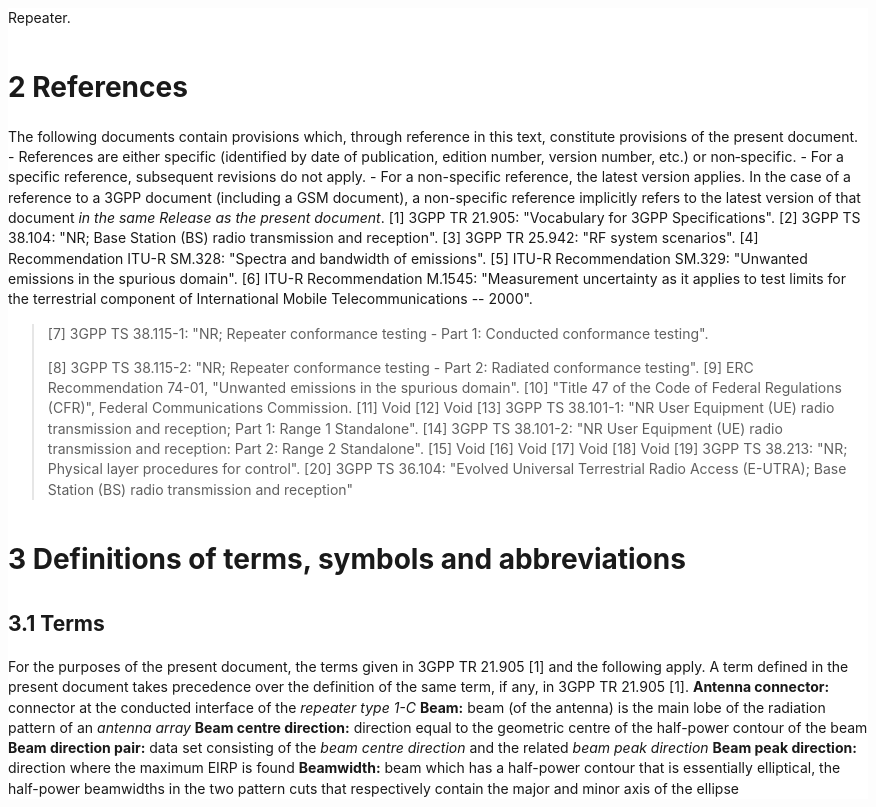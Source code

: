 Repeater.
# 2 References
The following documents contain provisions which, through reference in this
text, constitute provisions of the present document.
\- References are either specific (identified by date of publication, edition
number, version number, etc.) or non‑specific.
\- For a specific reference, subsequent revisions do not apply.
\- For a non-specific reference, the latest version applies. In the case of a
reference to a 3GPP document (including a GSM document), a non-specific
reference implicitly refers to the latest version of that document _in the
same Release as the present document_.
[1] 3GPP TR 21.905: \"Vocabulary for 3GPP Specifications\".
[2] 3GPP TS 38.104: "NR; Base Station (BS) radio transmission and reception".
[3] 3GPP TR 25.942: \"RF system scenarios\".
[4] Recommendation ITU-R SM.328: \"Spectra and bandwidth of emissions\".
[5] ITU-R Recommendation SM.329: \"Unwanted emissions in the spurious
domain\".
[6] ITU-R Recommendation M.1545: "Measurement uncertainty as it applies to
test limits for the terrestrial component of International Mobile
Telecommunications -- 2000".
> [7] 3GPP TS 38.115-1: "NR; Repeater conformance testing - Part 1: Conducted
> conformance testing".
>
> [8] 3GPP TS 38.115-2: "NR; Repeater conformance testing - Part 2: Radiated
> conformance testing".
[9] ERC Recommendation 74-01, \"Unwanted emissions in the spurious domain\".
[10] \"Title 47 of the Code of Federal Regulations (CFR)\", Federal
Communications Commission.
[11] Void
[12] Void
[13] 3GPP TS 38.101-1: "NR User Equipment (UE) radio transmission and
reception; Part 1: Range 1 Standalone".
[14] 3GPP TS 38.101-2: "NR User Equipment (UE) radio transmission and
reception: Part 2: Range 2 Standalone".
[15] Void
[16] Void
[17] Void
[18] Void
[19] 3GPP TS 38.213: "NR; Physical layer procedures for control".
[20] 3GPP TS 36.104: "Evolved Universal Terrestrial Radio Access (E-UTRA);
Base Station (BS) radio transmission and reception"
# 3 Definitions of terms, symbols and abbreviations
## 3.1 Terms
For the purposes of the present document, the terms given in 3GPP TR 21.905
[1] and the following apply. A term defined in the present document takes
precedence over the definition of the same term, if any, in 3GPP TR 21.905
[1].
**Antenna connector:** connector at the conducted interface of the _repeater
type 1-C_
**Beam:** beam (of the antenna) is the main lobe of the radiation pattern of
an _antenna array_
**Beam centre direction:** direction equal to the geometric centre of the
half-power contour of the beam
**Beam direction pair:** data set consisting of the _beam centre direction_
and the related _beam peak direction_
**Beam peak direction:** direction where the maximum EIRP is found
**Beamwidth:** beam which has a half-power contour that is essentially
elliptical, the half-power beamwidths in the two pattern cuts that
respectively contain the major and minor axis of the ellipse
